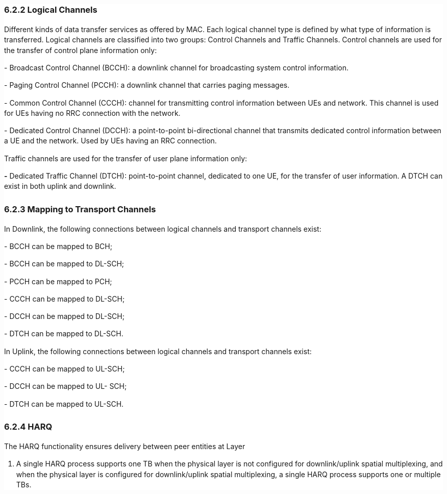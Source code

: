 ### 6.2.2 Logical Channels

Different kinds of data transfer services as offered by MAC. Each
logical channel type is defined by what type of information is
transferred. Logical channels are classified into two groups: Control
Channels and Traffic Channels. Control channels are used for the
transfer of control plane information only:

\- Broadcast Control Channel (BCCH): a downlink channel for broadcasting
system control information.

\- Paging Control Channel (PCCH): a downlink channel that carries paging
messages.

\- Common Control Channel (CCCH): channel for transmitting control
information between UEs and network. This channel is used for UEs having
no RRC connection with the network.

\- Dedicated Control Channel (DCCH): a point-to-point bi-directional
channel that transmits dedicated control information between a UE and
the network. Used by UEs having an RRC connection.

Traffic channels are used for the transfer of user plane information
only:

**-** Dedicated Traffic Channel (DTCH): point-to-point channel,
dedicated to one UE, for the transfer of user information. A DTCH can
exist in both uplink and downlink.

### 6.2.3 Mapping to Transport Channels

In Downlink, the following connections between logical channels and
transport channels exist:

\- BCCH can be mapped to BCH;

\- BCCH can be mapped to DL-SCH;

\- PCCH can be mapped to PCH;

\- CCCH can be mapped to DL-SCH;

\- DCCH can be mapped to DL-SCH;

\- DTCH can be mapped to DL-SCH.

In Uplink, the following connections between logical channels and
transport channels exist:

\- CCCH can be mapped to UL-SCH;

\- DCCH can be mapped to UL- SCH;

\- DTCH can be mapped to UL-SCH.

### 6.2.4 HARQ

The HARQ functionality ensures delivery between peer entities at Layer
1. A single HARQ process supports one TB when the physical layer is not
configured for downlink/uplink spatial multiplexing, and when the
physical layer is configured for downlink/uplink spatial multiplexing, a
single HARQ process supports one or multiple TBs.
